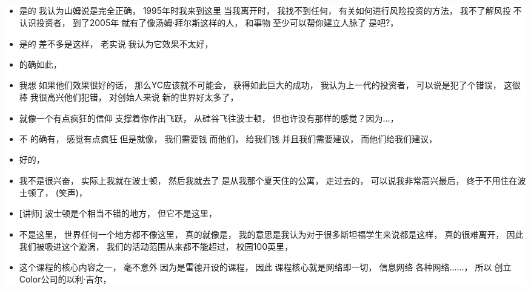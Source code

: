 - 是的 我认为山姆说是完全正确，
1995年时我来到这里 当我离开时，
我找不到任何，
有关如何进行风险投资的方法，
我不了解风投 不认识投资者，
到了2005年 就有了像汤姆·拜尔斯这样的人，
和事物 至少可以帮你建立人脉了 是吧?，

- 是的 差不多是这样，
老实说 我认为它效果不太好，

- 的确如此，

- 我想 如果他们效果很好的话，
那么YC应该就不可能会，
获得如此巨大的成功，
我认为上一代的投资者，
可以说是犯了个错误，
这很棒 我很高兴他们犯错，
对创始人来说 新的世界好太多了，

- 就像一个有点疯狂的信仰 支撑着你作出飞跃，
从硅谷飞往波士顿，
但也许没有那样的感觉？因为…，

- 不 的确有，
感觉有点疯狂 但是就像，
我们需要钱 而他们，
给我们钱 并且我们需要建议，
而他们给我们建议，

- 好的，

- 我不是很兴奋，
实际上我就在波士顿，
然后我就去了 是从我那个夏天住的公寓，
走过去的，
可以说我非常高兴最后，
终于不用住在波士顿了，
(笑声)，

- [讲师] 波士顿是个相当不错的地方，
但它不是这里，

- 不是这里，
世界任何一个地方都不像这里，
真的就像是，
我的意思是我认为对于很多斯坦福学生来说都是这样，
真的很难离开，
因此 我们被吸进这个漩涡，
我们的活动范围从来都不能超过，
校园100英里，

- 这个课程的核心内容之一，
毫不意外 因为是雷德开设的课程，
因此 课程核心就是网络即一切，
信息网络 各种网络......，
所以 创立Color公司的以利·吉尔，
